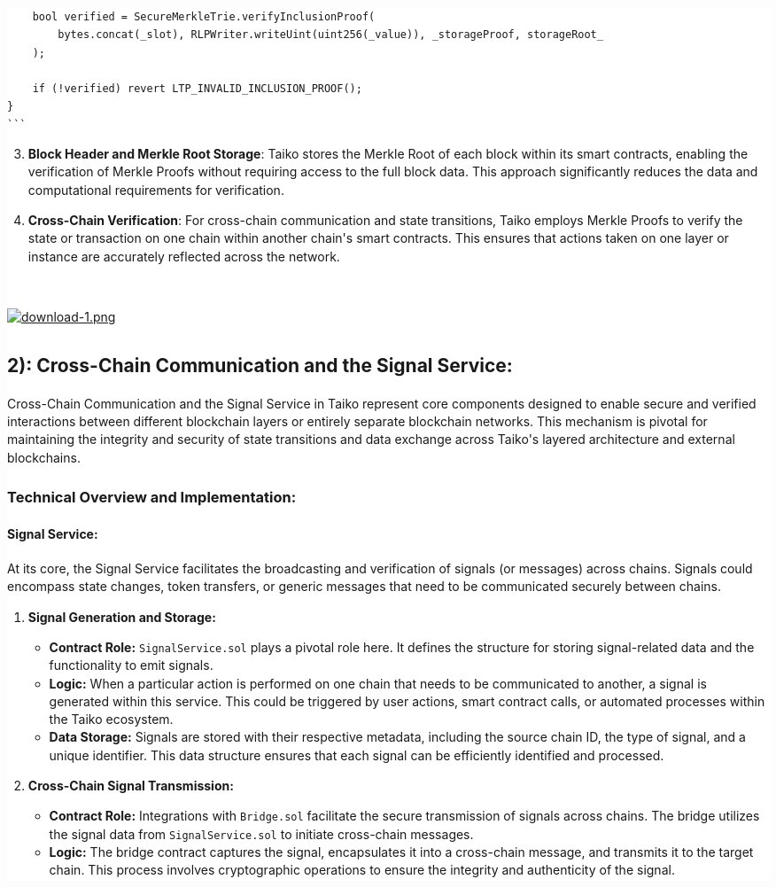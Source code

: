         bool verified = SecureMerkleTrie.verifyInclusionProof(
            bytes.concat(_slot), RLPWriter.writeUint(uint256(_value)), _storageProof, storageRoot_
        );

        if (!verified) revert LTP_INVALID_INCLUSION_PROOF();
    }
    ```

3. **Block Header and Merkle Root Storage**: Taiko stores the Merkle Root of each block within its smart contracts, enabling the verification of Merkle Proofs without requiring access to the full block data. This approach significantly reduces the data and computational requirements for verification.


4. **Cross-Chain Verification**: For cross-chain communication and state transitions, Taiko employs Merkle Proofs to verify the state or transaction on one chain within another chain's smart contracts. This ensures that actions taken on one layer or instance are accurately reflected across the network.

    

<br/>

[![download-1.png](https://i.postimg.cc/GtTtPHvz/download-1.png)](https://postimg.cc/T5GTf27W)




## 2): Cross-Chain Communication and the Signal Service:
Cross-Chain Communication and the Signal Service in Taiko represent core components designed to enable secure and verified interactions between different blockchain layers or entirely separate blockchain networks. This mechanism is pivotal for maintaining the integrity and security of state transitions and data exchange across Taiko's layered architecture and external blockchains.

### Technical Overview and Implementation:

#### Signal Service:
At its core, the Signal Service facilitates the broadcasting and verification of signals (or messages) across chains. Signals could encompass state changes, token transfers, or generic messages that need to be communicated securely between chains.

1. **Signal Generation and Storage:**
   - **Contract Role:** `SignalService.sol` plays a pivotal role here. It defines the structure for storing signal-related data and the functionality to emit signals.
   - **Logic:** When a particular action is performed on one chain that needs to be communicated to another, a signal is generated within this service. This could be triggered by user actions, smart contract calls, or automated processes within the Taiko ecosystem.
   - **Data Storage:** Signals are stored with their respective metadata, including the source chain ID, the type of signal, and a unique identifier. This data structure ensures that each signal can be efficiently identified and processed.

2. **Cross-Chain Signal Transmission:**
   - **Contract Role:** Integrations with `Bridge.sol` facilitate the secure transmission of signals across chains. The bridge utilizes the signal data from `SignalService.sol` to initiate cross-chain messages.
   - **Logic:** The bridge contract captures the signal, encapsulates it into a cross-chain message, and transmits it to the target chain. This process involves cryptographic operations to ensure the integrity and authenticity of the signal.
